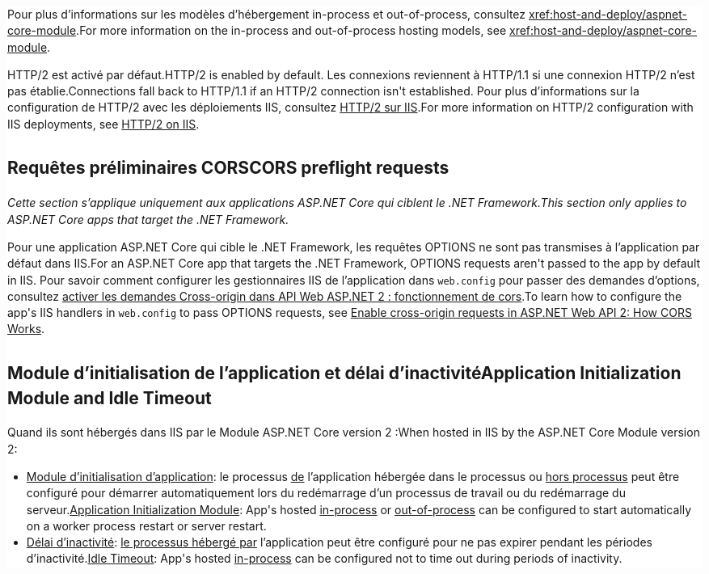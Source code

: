 <span data-ttu-id="a5721-283">Pour plus d’informations sur les modèles d’hébergement in-process et out-of-process, consultez <xref:host-and-deploy/aspnet-core-module>.</span><span class="sxs-lookup"><span data-stu-id="a5721-283">For more information on the in-process and out-of-process hosting models, see <xref:host-and-deploy/aspnet-core-module>.</span></span>

<span data-ttu-id="a5721-284">HTTP/2 est activé par défaut.</span><span class="sxs-lookup"><span data-stu-id="a5721-284">HTTP/2 is enabled by default.</span></span> <span data-ttu-id="a5721-285">Les connexions reviennent à HTTP/1.1 si une connexion HTTP/2 n’est pas établie.</span><span class="sxs-lookup"><span data-stu-id="a5721-285">Connections fall back to HTTP/1.1 if an HTTP/2 connection isn't established.</span></span> <span data-ttu-id="a5721-286">Pour plus d’informations sur la configuration de HTTP/2 avec les déploiements IIS, consultez [HTTP/2 sur IIS](/iis/get-started/whats-new-in-iis-10/http2-on-iis).</span><span class="sxs-lookup"><span data-stu-id="a5721-286">For more information on HTTP/2 configuration with IIS deployments, see [HTTP/2 on IIS](/iis/get-started/whats-new-in-iis-10/http2-on-iis).</span></span>

## <a name="cors-preflight-requests"></a><span data-ttu-id="a5721-287">Requêtes préliminaires CORS</span><span class="sxs-lookup"><span data-stu-id="a5721-287">CORS preflight requests</span></span>

<span data-ttu-id="a5721-288">*Cette section s’applique uniquement aux applications ASP.NET Core qui ciblent le .NET Framework.*</span><span class="sxs-lookup"><span data-stu-id="a5721-288">*This section only applies to ASP.NET Core apps that target the .NET Framework.*</span></span>

<span data-ttu-id="a5721-289">Pour une application ASP.NET Core qui cible le .NET Framework, les requêtes OPTIONS ne sont pas transmises à l’application par défaut dans IIS.</span><span class="sxs-lookup"><span data-stu-id="a5721-289">For an ASP.NET Core app that targets the .NET Framework, OPTIONS requests aren't passed to the app by default in IIS.</span></span> <span data-ttu-id="a5721-290">Pour savoir comment configurer les gestionnaires IIS de l’application dans `web.config` pour passer des demandes d’options, consultez [activer les demandes Cross-origin dans API Web ASP.NET 2 : fonctionnement de cors](/aspnet/web-api/overview/security/enabling-cross-origin-requests-in-web-api#how-cors-works).</span><span class="sxs-lookup"><span data-stu-id="a5721-290">To learn how to configure the app's IIS handlers in `web.config` to pass OPTIONS requests, see [Enable cross-origin requests in ASP.NET Web API 2: How CORS Works](/aspnet/web-api/overview/security/enabling-cross-origin-requests-in-web-api#how-cors-works).</span></span>

## <a name="application-initialization-module-and-idle-timeout"></a><span data-ttu-id="a5721-291">Module d’initialisation de l’application et délai d’inactivité</span><span class="sxs-lookup"><span data-stu-id="a5721-291">Application Initialization Module and Idle Timeout</span></span>

<span data-ttu-id="a5721-292">Quand ils sont hébergés dans IIS par le Module ASP.NET Core version 2 :</span><span class="sxs-lookup"><span data-stu-id="a5721-292">When hosted in IIS by the ASP.NET Core Module version 2:</span></span>

* <span data-ttu-id="a5721-293">[Module d’initialisation d’application](#application-initialization-module): le processus [de](xref:host-and-deploy/iis/in-process-hosting) l’application hébergée dans le processus ou [hors processus](xref:host-and-deploy/iis/out-of-process-hosting) peut être configuré pour démarrer automatiquement lors du redémarrage d’un processus de travail ou du redémarrage du serveur.</span><span class="sxs-lookup"><span data-stu-id="a5721-293">[Application Initialization Module](#application-initialization-module): App's hosted [in-process](xref:host-and-deploy/iis/in-process-hosting) or [out-of-process](xref:host-and-deploy/iis/out-of-process-hosting) can be configured to start automatically on a worker process restart or server restart.</span></span>
* <span data-ttu-id="a5721-294">[Délai d’inactivité](#idle-timeout): [le processus hébergé par](xref:host-and-deploy/iis/in-process-hosting) l’application peut être configuré pour ne pas expirer pendant les périodes d’inactivité.</span><span class="sxs-lookup"><span data-stu-id="a5721-294">[Idle Timeout](#idle-timeout): App's hosted [in-process](xref:host-and-deploy/iis/in-process-hosting) can be configured not to time out during periods of inactivity.</span></span>
